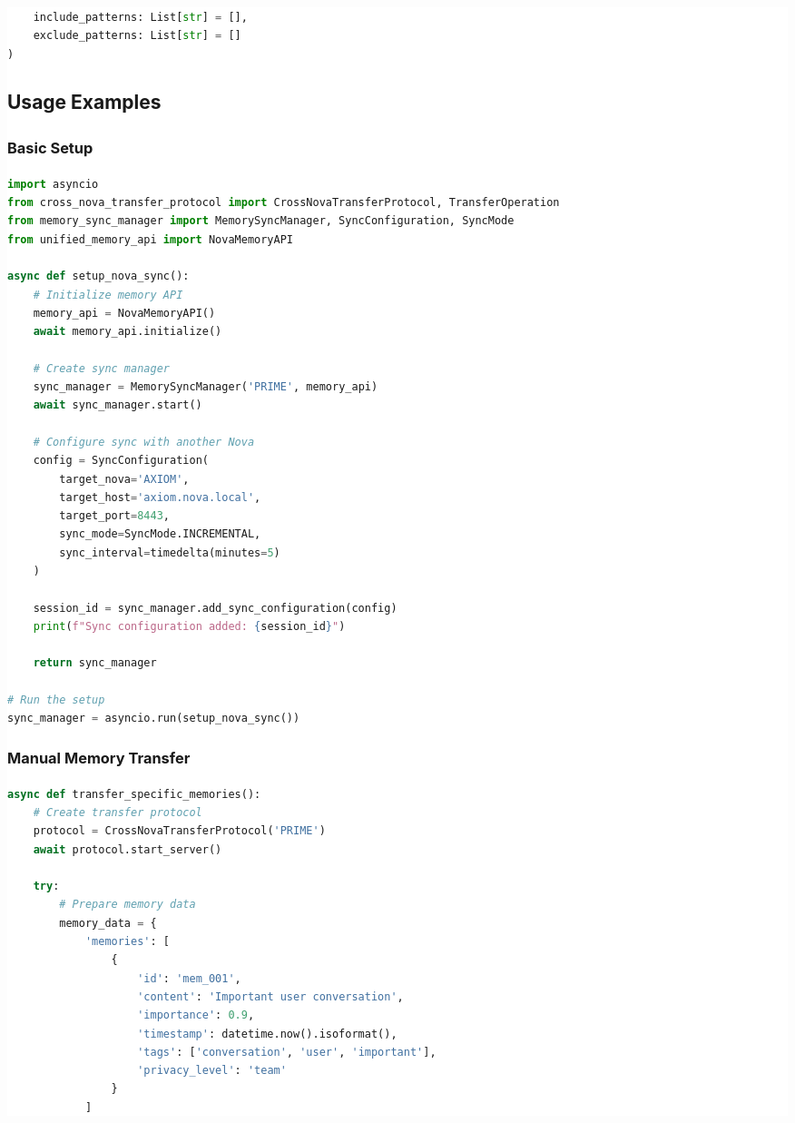 ```python
    include_patterns: List[str] = [],
    exclude_patterns: List[str] = []
)
```

## Usage Examples

### Basic Setup

```python
import asyncio
from cross_nova_transfer_protocol import CrossNovaTransferProtocol, TransferOperation
from memory_sync_manager import MemorySyncManager, SyncConfiguration, SyncMode
from unified_memory_api import NovaMemoryAPI

async def setup_nova_sync():
    # Initialize memory API
    memory_api = NovaMemoryAPI()
    await memory_api.initialize()
    
    # Create sync manager
    sync_manager = MemorySyncManager('PRIME', memory_api)
    await sync_manager.start()
    
    # Configure sync with another Nova
    config = SyncConfiguration(
        target_nova='AXIOM',
        target_host='axiom.nova.local',
        target_port=8443,
        sync_mode=SyncMode.INCREMENTAL,
        sync_interval=timedelta(minutes=5)
    )
    
    session_id = sync_manager.add_sync_configuration(config)
    print(f"Sync configuration added: {session_id}")
    
    return sync_manager

# Run the setup
sync_manager = asyncio.run(setup_nova_sync())
```

### Manual Memory Transfer

```python
async def transfer_specific_memories():
    # Create transfer protocol
    protocol = CrossNovaTransferProtocol('PRIME')
    await protocol.start_server()
    
    try:
        # Prepare memory data
        memory_data = {
            'memories': [
                {
                    'id': 'mem_001',
                    'content': 'Important user conversation',
                    'importance': 0.9,
                    'timestamp': datetime.now().isoformat(),
                    'tags': ['conversation', 'user', 'important'],
                    'privacy_level': 'team'
                }
            ]
```